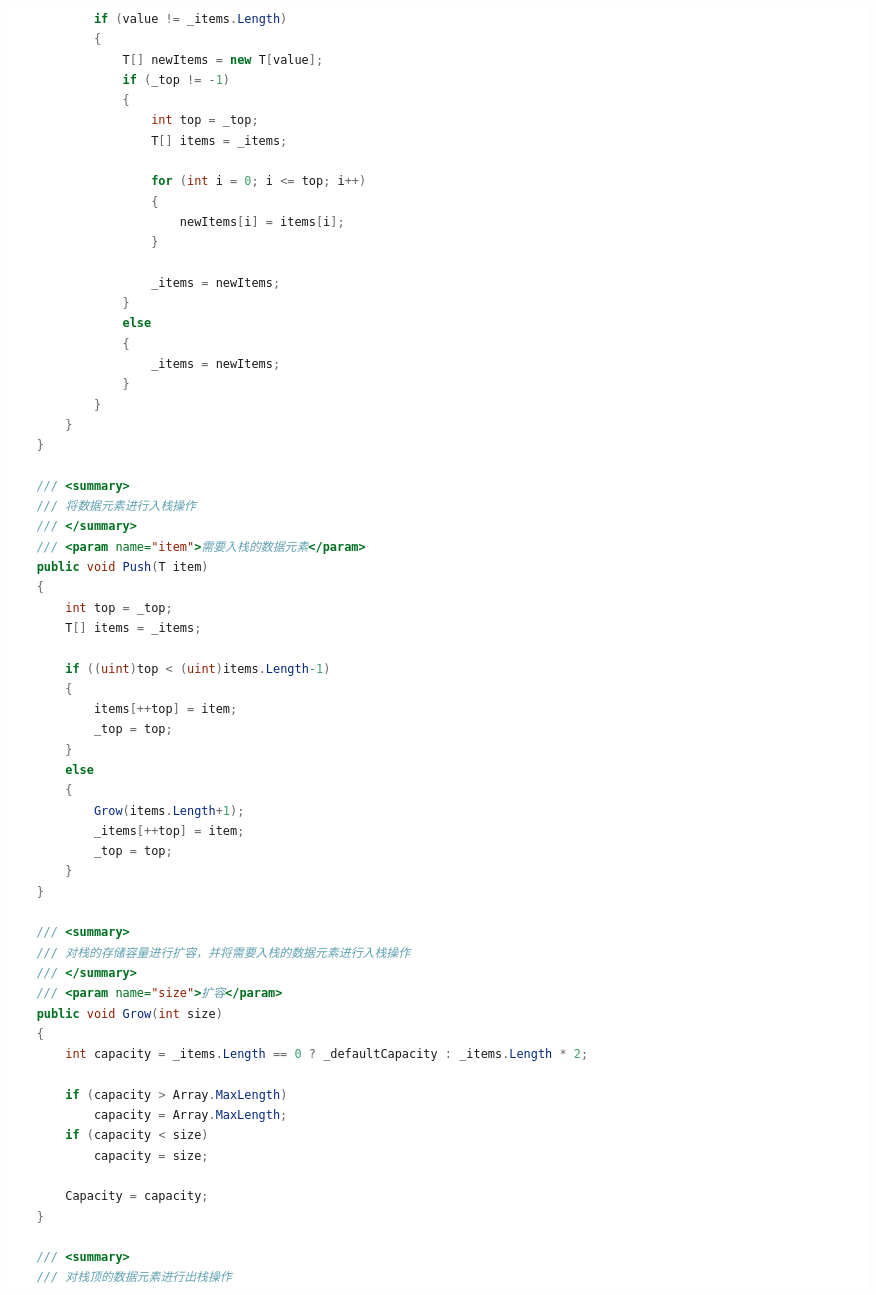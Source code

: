 ```C#
            if (value != _items.Length)
            {
                T[] newItems = new T[value];
                if (_top != -1)
                {
                    int top = _top;
                    T[] items = _items;

                    for (int i = 0; i <= top; i++)
                    {
                        newItems[i] = items[i];
                    }

                    _items = newItems;
                }
                else
                {
                    _items = newItems;
                }
            }
        }
    }

    /// <summary>
    /// 将数据元素进行入栈操作
    /// </summary>
    /// <param name="item">需要入栈的数据元素</param>
    public void Push(T item)
    {
        int top = _top;
        T[] items = _items;

        if ((uint)top < (uint)items.Length-1)
        {
            items[++top] = item;
            _top = top;
        }
        else
        {
            Grow(items.Length+1);
            _items[++top] = item;
            _top = top;
        }
    }

    /// <summary>
    /// 对栈的存储容量进行扩容，并将需要入栈的数据元素进行入栈操作
    /// </summary>
    /// <param name="size">扩容</param>
    public void Grow(int size)
    {
        int capacity = _items.Length == 0 ? _defaultCapacity : _items.Length * 2;

        if (capacity > Array.MaxLength)
            capacity = Array.MaxLength;
        if (capacity < size)
            capacity = size;

        Capacity = capacity;
    }

    /// <summary>
    /// 对栈顶的数据元素进行出栈操作
```